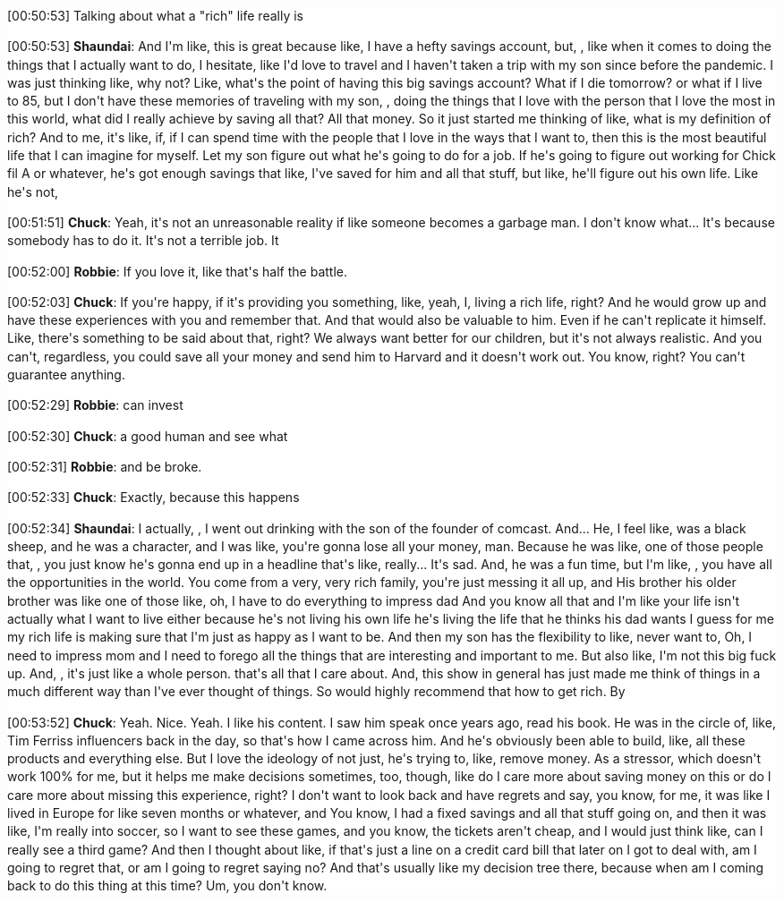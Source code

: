 [00:50:53] Talking about what a "rich" life really is

[00:50:53] **Shaundai**: And I'm like, this is great because like, I have a hefty savings account, but, , like when it comes to doing the things that I actually want to do, I hesitate, like I'd love to travel and I haven't taken a trip with my son since before the pandemic.
I was just thinking like, why not? Like, what's the point of having this big savings account? What if I die tomorrow? or what if I live to 85, but I don't have these memories of traveling with my son, , doing the things that I love with the person that I love the most in this world, what did I really achieve by saving all that?
All that money. So it just started me thinking of like, what is my definition of rich? And to me, it's like, if, if I can spend time with the people that I love in the ways that I want to, then this is the most beautiful life that I can imagine for myself. Let my son figure out what he's going to do for a job.
If he's going to figure out working for Chick fil A or whatever, he's got enough savings that like, I've saved for him and all that stuff, but like, he'll figure out his own life. Like he's not,

[00:51:51] **Chuck**: Yeah, it's not an unreasonable reality if like someone becomes a garbage man. I don't know what... It's because somebody has to do it. It's not a
terrible job. It

[00:52:00] **Robbie**: If you love it, like that's half the battle.

[00:52:03] **Chuck**: If you're happy, if it's providing you something, like, yeah, I, living a rich life, right? And he would grow up and have these experiences with you and remember that.
And that would also be valuable to him.
Even if he can't replicate it himself. Like, there's something to be said about that, right? We always want better for our children, but it's not always realistic. And you can't, regardless, you could save all your money and send him to Harvard and it doesn't work out.
You know, right? You can't guarantee anything.

[00:52:29] **Robbie**: can invest

[00:52:30] **Chuck**: a good human and see what

[00:52:31] **Robbie**: and be broke.

[00:52:33] **Chuck**: Exactly, because this happens

[00:52:34] **Shaundai**: I actually, ,
I went out drinking with the son of the founder of comcast. And... He, I feel like, was a black sheep, and he was a character, and I was like, you're gonna lose all your money, man. Because he was like, one of those people that, , you just know he's gonna end up in a headline that's like, really... It's sad. And, he was a fun time, but I'm like, , you have all the opportunities in the world. You come from a very, very rich family, you're just messing it all up, and His brother his older brother was like one of those like, oh, I have to do everything to impress dad And you know all that and I'm like your life isn't actually what I want to live either because he's not living his own life he's living the life that he thinks his dad wants I guess for me my rich life is making sure that I'm just as happy as I want to be.
And then my son has the flexibility to like, never want to, Oh, I need to impress mom and I need to forego all the things that are interesting and important to me. But also like, I'm not this big fuck up. And, , it's just like a whole person. that's all that I care about.
And,
this show in general has just made me think of things in a much different way than I've ever thought of things. So would highly recommend that how to get rich. By

[00:53:52] **Chuck**: Yeah. Nice. Yeah. I like his content. I saw him speak once years ago, read his book. He was in the circle of, like, Tim Ferriss influencers back in the day, so that's how I came across him. And he's obviously been able to build, like, all these products and everything else.
But I love the ideology of not just, he's trying to, like, remove money. As a stressor, which doesn't work 100% for me, but it helps me make decisions sometimes, too, though, like do I care more about saving money on this or do I care more about missing this experience, right? I don't want to look back and have regrets and say, you know, for me, it was like I lived in Europe for like seven months or whatever, and You know, I had a fixed savings and all that stuff going on, and then it was like, I'm really into soccer, so I want to see these games, and you know, the tickets aren't cheap, and I would just think like, can I really see a third game?
And then I thought about like, if that's just a line on a credit card bill that later on I got to deal with, am I going to regret that, or am I going to regret saying no? And that's usually like my decision tree there, because when am I coming back to do this thing at this time? Um, you don't know.